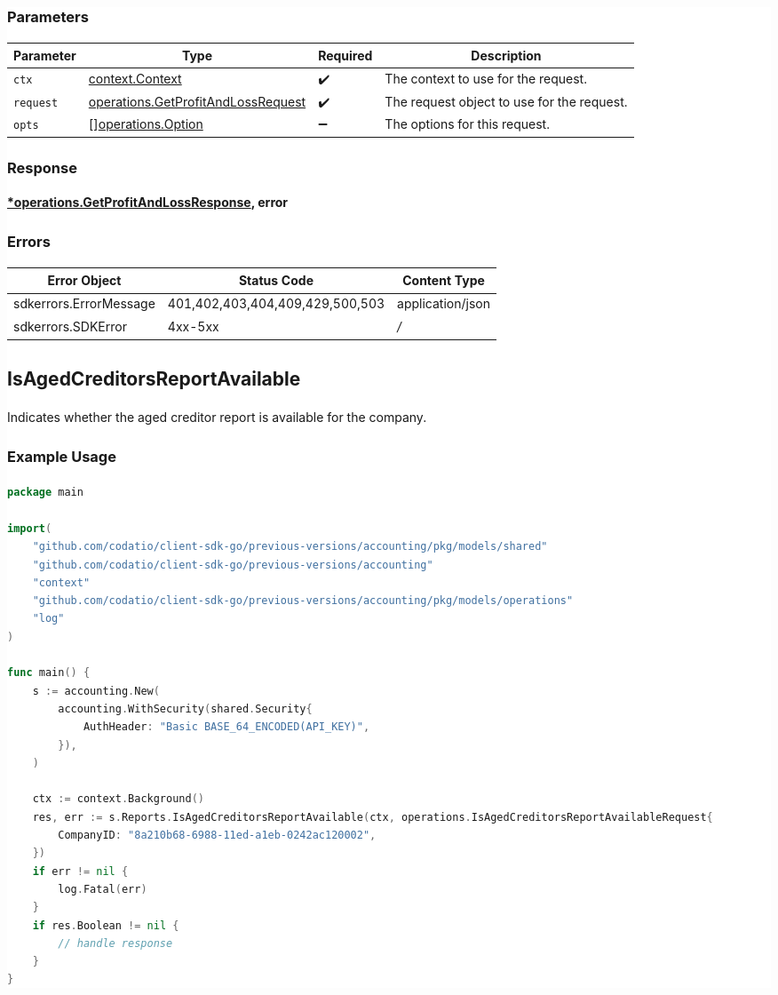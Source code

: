 ```go
```

### Parameters

| Parameter                                                                                    | Type                                                                                         | Required                                                                                     | Description                                                                                  |
| -------------------------------------------------------------------------------------------- | -------------------------------------------------------------------------------------------- | -------------------------------------------------------------------------------------------- | -------------------------------------------------------------------------------------------- |
| `ctx`                                                                                        | [context.Context](https://pkg.go.dev/context#Context)                                        | :heavy_check_mark:                                                                           | The context to use for the request.                                                          |
| `request`                                                                                    | [operations.GetProfitAndLossRequest](../../pkg/models/operations/getprofitandlossrequest.md) | :heavy_check_mark:                                                                           | The request object to use for the request.                                                   |
| `opts`                                                                                       | [][operations.Option](../../pkg/models/operations/option.md)                                 | :heavy_minus_sign:                                                                           | The options for this request.                                                                |

### Response

**[*operations.GetProfitAndLossResponse](../../pkg/models/operations/getprofitandlossresponse.md), error**

### Errors

| Error Object                    | Status Code                     | Content Type                    |
| ------------------------------- | ------------------------------- | ------------------------------- |
| sdkerrors.ErrorMessage          | 401,402,403,404,409,429,500,503 | application/json                |
| sdkerrors.SDKError              | 4xx-5xx                         | */*                             |


## IsAgedCreditorsReportAvailable

Indicates whether the aged creditor report is available for the company.

### Example Usage

```go
package main

import(
	"github.com/codatio/client-sdk-go/previous-versions/accounting/pkg/models/shared"
	"github.com/codatio/client-sdk-go/previous-versions/accounting"
	"context"
	"github.com/codatio/client-sdk-go/previous-versions/accounting/pkg/models/operations"
	"log"
)

func main() {
    s := accounting.New(
        accounting.WithSecurity(shared.Security{
            AuthHeader: "Basic BASE_64_ENCODED(API_KEY)",
        }),
    )

    ctx := context.Background()
    res, err := s.Reports.IsAgedCreditorsReportAvailable(ctx, operations.IsAgedCreditorsReportAvailableRequest{
        CompanyID: "8a210b68-6988-11ed-a1eb-0242ac120002",
    })
    if err != nil {
        log.Fatal(err)
    }
    if res.Boolean != nil {
        // handle response
    }
}
```

